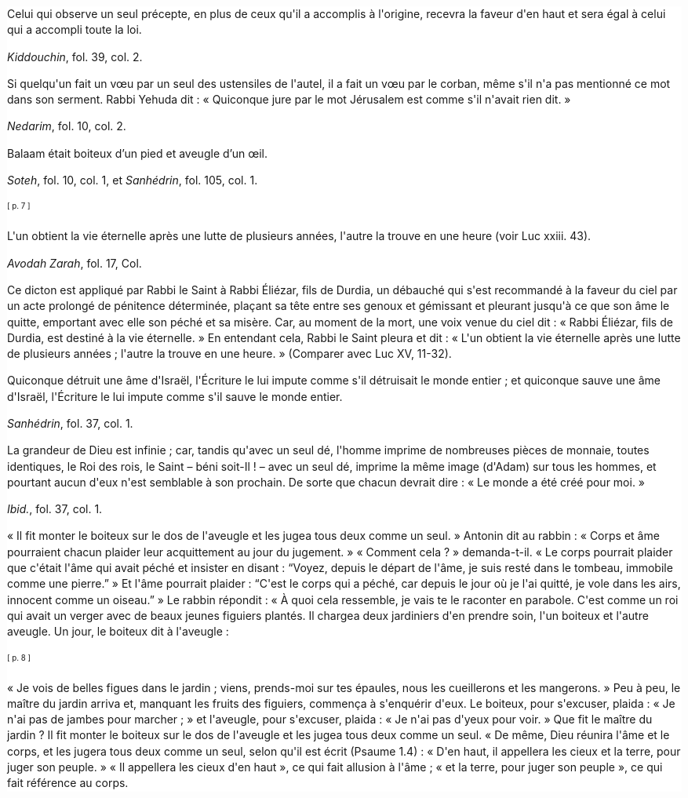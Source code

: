 Celui qui observe un seul précepte, en plus de ceux qu'il a accomplis à l'origine, recevra la faveur d'en haut et sera égal à celui qui a accompli toute la loi.

_Kiddouchin_, fol. 39, col. 2.

Si quelqu'un fait un vœu par un seul des ustensiles de l'autel, il a fait un vœu par le corban, même s'il n'a pas mentionné ce mot dans son serment. Rabbi Yehuda dit : « Quiconque jure par le mot Jérusalem est comme s'il n'avait rien dit. »

_Nedarim_, fol. 10, col. 2.

Balaam était boiteux d’un pied et aveugle d’un œil.

_Soteh_, fol. 10, col. 1, et _Sanhédrin_, fol. 105, col. 1.

<span id="p7"><sup><small>[ p. 7 ]</small></sup></span>

L'un obtient la vie éternelle après une lutte de plusieurs années, l'autre la trouve en une heure (voir Luc xxiii. 43).

_Avodah Zarah_, fol. 17, Col.

Ce dicton est appliqué par Rabbi le Saint à Rabbi Éliézar, fils de Durdia, un débauché qui s'est recommandé à la faveur du ciel par un acte prolongé de pénitence déterminée, plaçant sa tête entre ses genoux et gémissant et pleurant jusqu'à ce que son âme le quitte, emportant avec elle son péché et sa misère. Car, au moment de la mort, une voix venue du ciel dit : « Rabbi Éliézar, fils de Durdia, est destiné à la vie éternelle. » En entendant cela, Rabbi le Saint pleura et dit : « L'un obtient la vie éternelle après une lutte de plusieurs années ; l'autre la trouve en une heure. » (Comparer avec Luc XV, 11-32).

Quiconque détruit une âme d'Israël, l'Écriture le lui impute comme s'il détruisait le monde entier ; et quiconque sauve une âme d'Israël, l'Écriture le lui impute comme s'il sauve le monde entier.

_Sanhédrin_, fol. 37, col. 1.

La grandeur de Dieu est infinie ; car, tandis qu'avec un seul dé, l'homme imprime de nombreuses pièces de monnaie, toutes identiques, le Roi des rois, le Saint – béni soit-Il ! – avec un seul dé, imprime la même image (d'Adam) sur tous les hommes, et pourtant aucun d'eux n'est semblable à son prochain. De sorte que chacun devrait dire : « Le monde a été créé pour moi. »

_Ibid._, fol. 37, col. 1.

« Il fit monter le boiteux sur le dos de l'aveugle et les jugea tous deux comme un seul. » Antonin dit au rabbin : « Corps et âme pourraient chacun plaider leur acquittement au jour du jugement. » « Comment cela ? » demanda-t-il. « Le corps pourrait plaider que c'était l'âme qui avait péché et insister en disant : “Voyez, depuis le départ de l'âme, je suis resté dans le tombeau, immobile comme une pierre.” » Et l'âme pourrait plaider : “C'est le corps qui a péché, car depuis le jour où je l'ai quitté, je vole dans les airs, innocent comme un oiseau.” » Le rabbin répondit : « À quoi cela ressemble, je vais te le raconter en parabole. C'est comme un roi qui avait un verger avec de beaux jeunes figuiers plantés. Il chargea deux jardiniers d'en prendre soin, l'un boiteux et l'autre aveugle. Un jour, le boiteux dit à l'aveugle :

<span id="p8"><sup><small>[ p. 8 ]</small></sup></span>

« Je vois de belles figues dans le jardin ; viens, prends-moi sur tes épaules, nous les cueillerons et les mangerons. » Peu à peu, le maître du jardin arriva et, manquant les fruits des figuiers, commença à s'enquérir d'eux. Le boiteux, pour s'excuser, plaida : « Je n'ai pas de jambes pour marcher ; » et l'aveugle, pour s'excuser, plaida : « Je n'ai pas d'yeux pour voir. » Que fit le maître du jardin ? Il fit monter le boiteux sur le dos de l'aveugle et les jugea tous deux comme un seul. « De même, Dieu réunira l'âme et le corps, et les jugera tous deux comme un seul, selon qu'il est écrit (Psaume 1.4) : « D'en haut, il appellera les cieux et la terre, pour juger son peuple. » « Il appellera les cieux d'en haut », ce qui fait allusion à l'âme ; « et la terre, pour juger son peuple », ce qui fait référence au corps.

